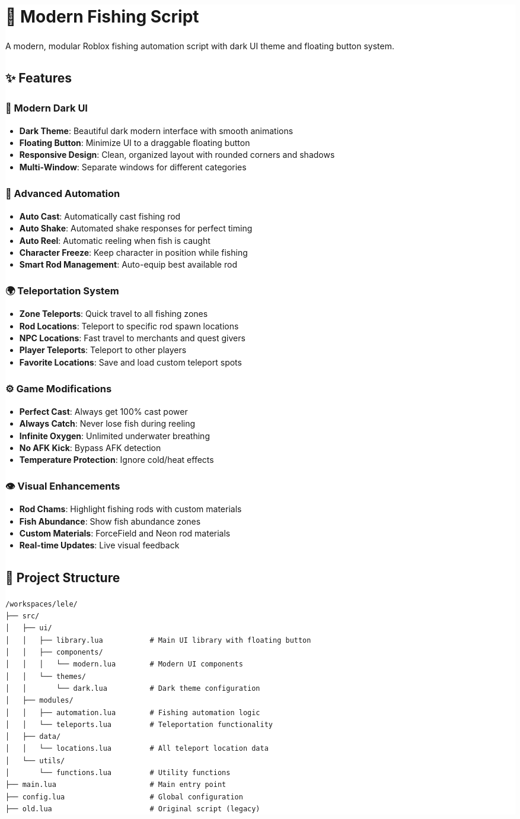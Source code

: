 # 🎣 Modern Fishing Script

A modern, modular Roblox fishing automation script with dark UI theme and floating button system.

## ✨ Features

### 🎨 Modern Dark UI
- **Dark Theme**: Beautiful dark modern interface with smooth animations
- **Floating Button**: Minimize UI to a draggable floating button
- **Responsive Design**: Clean, organized layout with rounded corners and shadows
- **Multi-Window**: Separate windows for different categories

### 🤖 Advanced Automation
- **Auto Cast**: Automatically cast fishing rod
- **Auto Shake**: Automated shake responses for perfect timing
- **Auto Reel**: Automatic reeling when fish is caught
- **Character Freeze**: Keep character in position while fishing
- **Smart Rod Management**: Auto-equip best available rod

### 🌍 Teleportation System
- **Zone Teleports**: Quick travel to all fishing zones
- **Rod Locations**: Teleport to specific rod spawn locations
- **NPC Locations**: Fast travel to merchants and quest givers
- **Player Teleports**: Teleport to other players
- **Favorite Locations**: Save and load custom teleport spots

### ⚙️ Game Modifications
- **Perfect Cast**: Always get 100% cast power
- **Always Catch**: Never lose fish during reeling
- **Infinite Oxygen**: Unlimited underwater breathing
- **No AFK Kick**: Bypass AFK detection
- **Temperature Protection**: Ignore cold/heat effects

### 👁️ Visual Enhancements
- **Rod Chams**: Highlight fishing rods with custom materials
- **Fish Abundance**: Show fish abundance zones
- **Custom Materials**: ForceField and Neon rod materials
- **Real-time Updates**: Live visual feedback

## 📁 Project Structure

```
/workspaces/lele/
├── src/
│   ├── ui/
│   │   ├── library.lua           # Main UI library with floating button
│   │   ├── components/
│   │   │   └── modern.lua        # Modern UI components
│   │   └── themes/
│   │       └── dark.lua          # Dark theme configuration
│   ├── modules/
│   │   ├── automation.lua        # Fishing automation logic
│   │   └── teleports.lua         # Teleportation functionality
│   ├── data/
│   │   └── locations.lua         # All teleport location data
│   └── utils/
│       └── functions.lua         # Utility functions
├── main.lua                      # Main entry point
├── config.lua                    # Global configuration
├── old.lua                       # Original script (legacy)
```